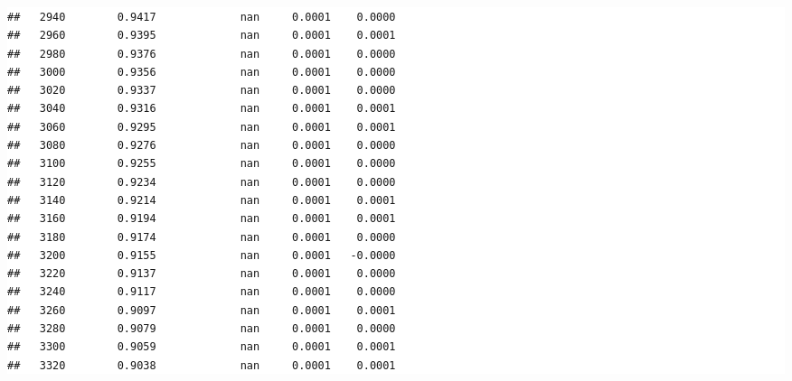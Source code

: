     ##   2940        0.9417             nan     0.0001    0.0000
    ##   2960        0.9395             nan     0.0001    0.0001
    ##   2980        0.9376             nan     0.0001    0.0000
    ##   3000        0.9356             nan     0.0001    0.0000
    ##   3020        0.9337             nan     0.0001    0.0000
    ##   3040        0.9316             nan     0.0001    0.0001
    ##   3060        0.9295             nan     0.0001    0.0001
    ##   3080        0.9276             nan     0.0001    0.0000
    ##   3100        0.9255             nan     0.0001    0.0000
    ##   3120        0.9234             nan     0.0001    0.0000
    ##   3140        0.9214             nan     0.0001    0.0001
    ##   3160        0.9194             nan     0.0001    0.0001
    ##   3180        0.9174             nan     0.0001    0.0000
    ##   3200        0.9155             nan     0.0001   -0.0000
    ##   3220        0.9137             nan     0.0001    0.0000
    ##   3240        0.9117             nan     0.0001    0.0000
    ##   3260        0.9097             nan     0.0001    0.0001
    ##   3280        0.9079             nan     0.0001    0.0000
    ##   3300        0.9059             nan     0.0001    0.0001
    ##   3320        0.9038             nan     0.0001    0.0001